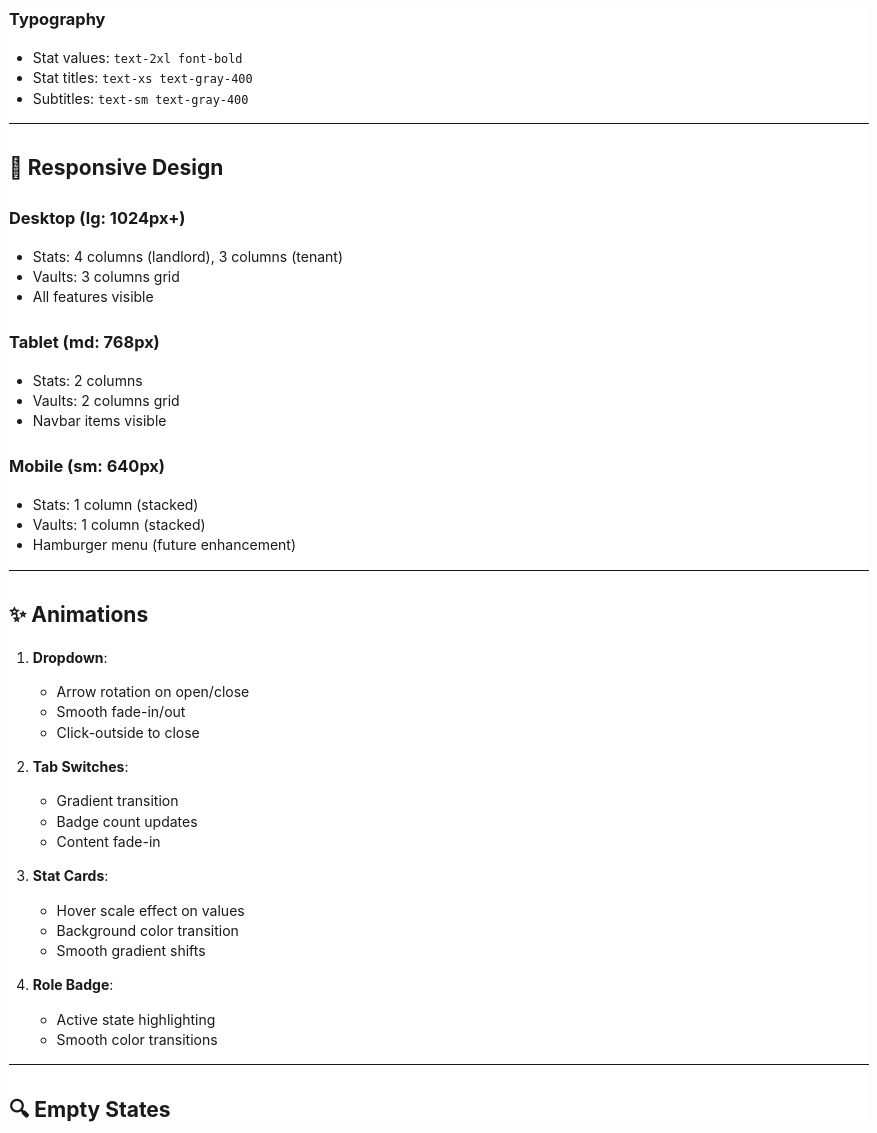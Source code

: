 ### Typography
- Stat values: `text-2xl font-bold`
- Stat titles: `text-xs text-gray-400`
- Subtitles: `text-sm text-gray-400`

---

## 📱 Responsive Design

### Desktop (lg: 1024px+)
- Stats: 4 columns (landlord), 3 columns (tenant)
- Vaults: 3 columns grid
- All features visible

### Tablet (md: 768px)
- Stats: 2 columns
- Vaults: 2 columns grid
- Navbar items visible

### Mobile (sm: 640px)
- Stats: 1 column (stacked)
- Vaults: 1 column (stacked)
- Hamburger menu (future enhancement)

---

## ✨ Animations

1. **Dropdown**:
   - Arrow rotation on open/close
   - Smooth fade-in/out
   - Click-outside to close

2. **Tab Switches**:
   - Gradient transition
   - Badge count updates
   - Content fade-in

3. **Stat Cards**:
   - Hover scale effect on values
   - Background color transition
   - Smooth gradient shifts

4. **Role Badge**:
   - Active state highlighting
   - Smooth color transitions

---

## 🔍 Empty States
